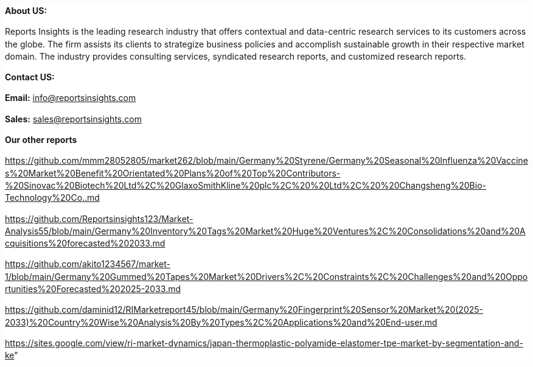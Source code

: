 <strong><strong>About US</strong>:</strong>

Reports Insights is the leading research industry that offers contextual and data-centric research services to its customers across the globe. The firm assists its clients to strategize business policies and accomplish sustainable growth in their respective market domain. The industry provides consulting services, syndicated research reports, and customized research reports.

<strong>Contact US:</strong>

<p class=""""><b>Email:</b> <a href=mailto:info@reportsinsights.com>info@reportsinsights.com</a></p>
<p class=""""><b>Sales:</b> <a href=mailto:sales@reportsinsights.com>sales@reportsinsights.com</a></p>

<strong>Our other reports</strong>

<a href=https://github.com/mmm28052805/market262/blob/main/Germany%20Styrene/Germany%20Seasonal%20Influenza%20Vaccines%20Market%20Benefit%20Orientated%20Plans%20of%20Top%20Contributors-%20Sinovac%20Biotech%20Ltd%2C%20GlaxoSmithKline%20plc%2C%20%20Ltd%2C%20%20Changsheng%20Bio-Technology%20Co..md>https://github.com/mmm28052805/market262/blob/main/Germany%20Styrene/Germany%20Seasonal%20Influenza%20Vaccines%20Market%20Benefit%20Orientated%20Plans%20of%20Top%20Contributors-%20Sinovac%20Biotech%20Ltd%2C%20GlaxoSmithKline%20plc%2C%20%20Ltd%2C%20%20Changsheng%20Bio-Technology%20Co..md</a>

<a href=https://github.com/Reportsinsights123/Market-Analysis55/blob/main/Germany%20Inventory%20Tags%20Market%20Huge%20Ventures%2C%20Consolidations%20and%20Acquisitions%20forecasted%202033.md>https://github.com/Reportsinsights123/Market-Analysis55/blob/main/Germany%20Inventory%20Tags%20Market%20Huge%20Ventures%2C%20Consolidations%20and%20Acquisitions%20forecasted%202033.md</a>

<a href=https://github.com/akito1234567/market-1/blob/main/Germany%20Gummed%20Tapes%20Market%20Drivers%2C%20Constraints%2C%20Challenges%20and%20Opportunities%20Forecasted%202025-2033.md>https://github.com/akito1234567/market-1/blob/main/Germany%20Gummed%20Tapes%20Market%20Drivers%2C%20Constraints%2C%20Challenges%20and%20Opportunities%20Forecasted%202025-2033.md</a>

<a href=https://github.com/daminid12/RIMarketreport45/blob/main/Germany%20Fingerprint%20Sensor%20Market%20(2025-2033)%20Country%20Wise%20Analysis%20By%20Types%2C%20Applications%20and%20End-user.md>https://github.com/daminid12/RIMarketreport45/blob/main/Germany%20Fingerprint%20Sensor%20Market%20(2025-2033)%20Country%20Wise%20Analysis%20By%20Types%2C%20Applications%20and%20End-user.md</a>

<a href=https://sites.google.com/view/ri-market-dynamics/japan-thermoplastic-polyamide-elastomer-tpe-market-by-segmentation-and-ke>https://sites.google.com/view/ri-market-dynamics/japan-thermoplastic-polyamide-elastomer-tpe-market-by-segmentation-and-ke</a>"
